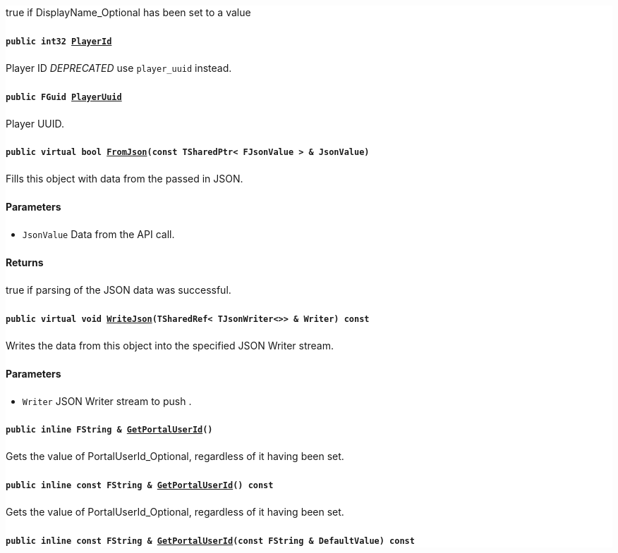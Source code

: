 true if DisplayName_Optional has been set to a value

#### `public int32 `[`PlayerId`](#structFRHAPI__PortalUserResponse_1a2d6b6d603819120e125c82b880776263) <a id="structFRHAPI__PortalUserResponse_1a2d6b6d603819120e125c82b880776263"></a>

Player ID *DEPRECATED* use `player_uuid` instead.

#### `public FGuid `[`PlayerUuid`](#structFRHAPI__PortalUserResponse_1a66933b04170b4adc512d07ccf09d0ddf) <a id="structFRHAPI__PortalUserResponse_1a66933b04170b4adc512d07ccf09d0ddf"></a>

Player UUID.

#### `public virtual bool `[`FromJson`](#structFRHAPI__PortalUserResponse_1afaef0cb3b0e9eb074dfd1989b82567f8)`(const TSharedPtr< FJsonValue > & JsonValue)` <a id="structFRHAPI__PortalUserResponse_1afaef0cb3b0e9eb074dfd1989b82567f8"></a>

Fills this object with data from the passed in JSON.

#### Parameters
* `JsonValue` Data from the API call.

#### Returns
true if parsing of the JSON data was successful.

#### `public virtual void `[`WriteJson`](#structFRHAPI__PortalUserResponse_1ae92108560c13140f59bae963031743fa)`(TSharedRef< TJsonWriter<>> & Writer) const` <a id="structFRHAPI__PortalUserResponse_1ae92108560c13140f59bae963031743fa"></a>

Writes the data from this object into the specified JSON Writer stream.

#### Parameters
* `Writer` JSON Writer stream to push .

#### `public inline FString & `[`GetPortalUserId`](#structFRHAPI__PortalUserResponse_1ac1fff9577bf2fc695ee3575a632e3afb)`()` <a id="structFRHAPI__PortalUserResponse_1ac1fff9577bf2fc695ee3575a632e3afb"></a>

Gets the value of PortalUserId_Optional, regardless of it having been set.

#### `public inline const FString & `[`GetPortalUserId`](#structFRHAPI__PortalUserResponse_1a0ebda139397a335f7f3a9467219b361e)`() const` <a id="structFRHAPI__PortalUserResponse_1a0ebda139397a335f7f3a9467219b361e"></a>

Gets the value of PortalUserId_Optional, regardless of it having been set.

#### `public inline const FString & `[`GetPortalUserId`](#structFRHAPI__PortalUserResponse_1aec818741460136b9163e376d4d559e9d)`(const FString & DefaultValue) const` <a id="structFRHAPI__PortalUserResponse_1aec818741460136b9163e376d4d559e9d"></a>
